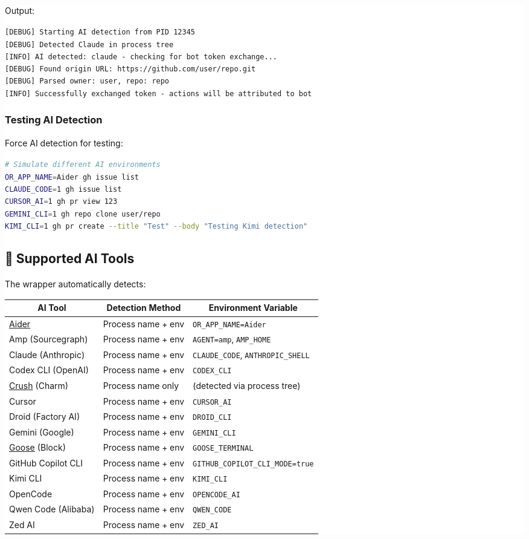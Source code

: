 Output:
```
[DEBUG] Starting AI detection from PID 12345
[DEBUG] Detected Claude in process tree
[INFO] AI detected: claude - checking for bot token exchange...
[DEBUG] Found origin URL: https://github.com/user/repo.git
[DEBUG] Parsed owner: user, repo: repo
[INFO] Successfully exchanged token - actions will be attributed to bot
```

### Testing AI Detection

Force AI detection for testing:

```bash
# Simulate different AI environments
OR_APP_NAME=Aider gh issue list
CLAUDE_CODE=1 gh issue list
CURSOR_AI=1 gh pr view 123
GEMINI_CLI=1 gh repo clone user/repo
KIMI_CLI=1 gh pr create --title "Test" --body "Testing Kimi detection"
```

## 🤖 Supported AI Tools

The wrapper automatically detects:

| AI Tool | Detection Method | Environment Variable |
|---------|------------------|---------------------|
| [Aider](https://aider.chat/) | Process name + env | `OR_APP_NAME=Aider` |
| Amp (Sourcegraph) | Process name + env | `AGENT=amp`, `AMP_HOME` |
| Claude (Anthropic) | Process name + env | `CLAUDE_CODE`, `ANTHROPIC_SHELL` |
| Codex CLI (OpenAI) | Process name + env | `CODEX_CLI` |
| [Crush](https://charm.sh/tools/crush/) (Charm) | Process name only | (detected via process tree) |
| Cursor | Process name + env | `CURSOR_AI` |
| Droid (Factory AI) | Process name + env | `DROID_CLI` |
| Gemini (Google) | Process name + env | `GEMINI_CLI` |
| [Goose](https://github.com/block/goose) (Block) | Process name + env | `GOOSE_TERMINAL` |
| GitHub Copilot CLI | Process name + env | `GITHUB_COPILOT_CLI_MODE=true` |
| Kimi CLI | Process name + env | `KIMI_CLI` |
| OpenCode | Process name + env | `OPENCODE_AI` |
| Qwen Code (Alibaba) | Process name + env | `QWEN_CODE` |
| Zed AI | Process name + env | `ZED_AI` |
